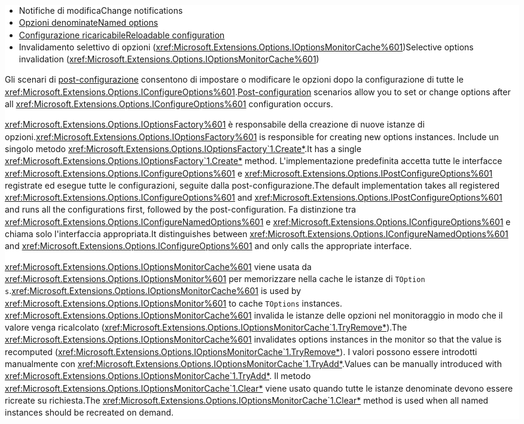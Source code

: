 * <span data-ttu-id="5131b-262">Notifiche di modifica</span><span class="sxs-lookup"><span data-stu-id="5131b-262">Change notifications</span></span>
* [<span data-ttu-id="5131b-263">Opzioni denominate</span><span class="sxs-lookup"><span data-stu-id="5131b-263">Named options</span></span>](#named-options-support-with-iconfigurenamedoptions)
* [<span data-ttu-id="5131b-264">Configurazione ricaricabile</span><span class="sxs-lookup"><span data-stu-id="5131b-264">Reloadable configuration</span></span>](#reload-configuration-data-with-ioptionssnapshot)
* <span data-ttu-id="5131b-265">Invalidamento selettivo di opzioni (<xref:Microsoft.Extensions.Options.IOptionsMonitorCache%601>)</span><span class="sxs-lookup"><span data-stu-id="5131b-265">Selective options invalidation (<xref:Microsoft.Extensions.Options.IOptionsMonitorCache%601>)</span></span>

<span data-ttu-id="5131b-266">Gli scenari di [post-configurazione](#options-post-configuration) consentono di impostare o modificare le opzioni dopo la configurazione di tutte le <xref:Microsoft.Extensions.Options.IConfigureOptions%601>.</span><span class="sxs-lookup"><span data-stu-id="5131b-266">[Post-configuration](#options-post-configuration) scenarios allow you to set or change options after all <xref:Microsoft.Extensions.Options.IConfigureOptions%601> configuration occurs.</span></span>

<span data-ttu-id="5131b-267"><xref:Microsoft.Extensions.Options.IOptionsFactory%601> è responsabile della creazione di nuove istanze di opzioni.</span><span class="sxs-lookup"><span data-stu-id="5131b-267"><xref:Microsoft.Extensions.Options.IOptionsFactory%601> is responsible for creating new options instances.</span></span> <span data-ttu-id="5131b-268">Include un singolo metodo <xref:Microsoft.Extensions.Options.IOptionsFactory`1.Create*>.</span><span class="sxs-lookup"><span data-stu-id="5131b-268">It has a single <xref:Microsoft.Extensions.Options.IOptionsFactory`1.Create*> method.</span></span> <span data-ttu-id="5131b-269">L'implementazione predefinita accetta tutte le interfacce <xref:Microsoft.Extensions.Options.IConfigureOptions%601> e <xref:Microsoft.Extensions.Options.IPostConfigureOptions%601> registrate ed esegue tutte le configurazioni, seguite dalla post-configurazione.</span><span class="sxs-lookup"><span data-stu-id="5131b-269">The default implementation takes all registered <xref:Microsoft.Extensions.Options.IConfigureOptions%601> and <xref:Microsoft.Extensions.Options.IPostConfigureOptions%601> and runs all the configurations first, followed by the post-configuration.</span></span> <span data-ttu-id="5131b-270">Fa distinzione tra <xref:Microsoft.Extensions.Options.IConfigureNamedOptions%601> e <xref:Microsoft.Extensions.Options.IConfigureOptions%601> e chiama solo l'interfaccia appropriata.</span><span class="sxs-lookup"><span data-stu-id="5131b-270">It distinguishes between <xref:Microsoft.Extensions.Options.IConfigureNamedOptions%601> and <xref:Microsoft.Extensions.Options.IConfigureOptions%601> and only calls the appropriate interface.</span></span>

<span data-ttu-id="5131b-271"><xref:Microsoft.Extensions.Options.IOptionsMonitorCache%601> viene usata da <xref:Microsoft.Extensions.Options.IOptionsMonitor%601> per memorizzare nella cache le istanze di `TOptions`.</span><span class="sxs-lookup"><span data-stu-id="5131b-271"><xref:Microsoft.Extensions.Options.IOptionsMonitorCache%601> is used by <xref:Microsoft.Extensions.Options.IOptionsMonitor%601> to cache `TOptions` instances.</span></span> <span data-ttu-id="5131b-272"><xref:Microsoft.Extensions.Options.IOptionsMonitorCache%601> invalida le istanze delle opzioni nel monitoraggio in modo che il valore venga ricalcolato (<xref:Microsoft.Extensions.Options.IOptionsMonitorCache`1.TryRemove*>).</span><span class="sxs-lookup"><span data-stu-id="5131b-272">The <xref:Microsoft.Extensions.Options.IOptionsMonitorCache%601> invalidates options instances in the monitor so that the value is recomputed (<xref:Microsoft.Extensions.Options.IOptionsMonitorCache`1.TryRemove*>).</span></span> <span data-ttu-id="5131b-273">I valori possono essere introdotti manualmente con <xref:Microsoft.Extensions.Options.IOptionsMonitorCache`1.TryAdd*>.</span><span class="sxs-lookup"><span data-stu-id="5131b-273">Values can be manually introduced with <xref:Microsoft.Extensions.Options.IOptionsMonitorCache`1.TryAdd*>.</span></span> <span data-ttu-id="5131b-274">Il metodo <xref:Microsoft.Extensions.Options.IOptionsMonitorCache`1.Clear*> viene usato quando tutte le istanze denominate devono essere ricreate su richiesta.</span><span class="sxs-lookup"><span data-stu-id="5131b-274">The <xref:Microsoft.Extensions.Options.IOptionsMonitorCache`1.Clear*> method is used when all named instances should be recreated on demand.</span></span>
